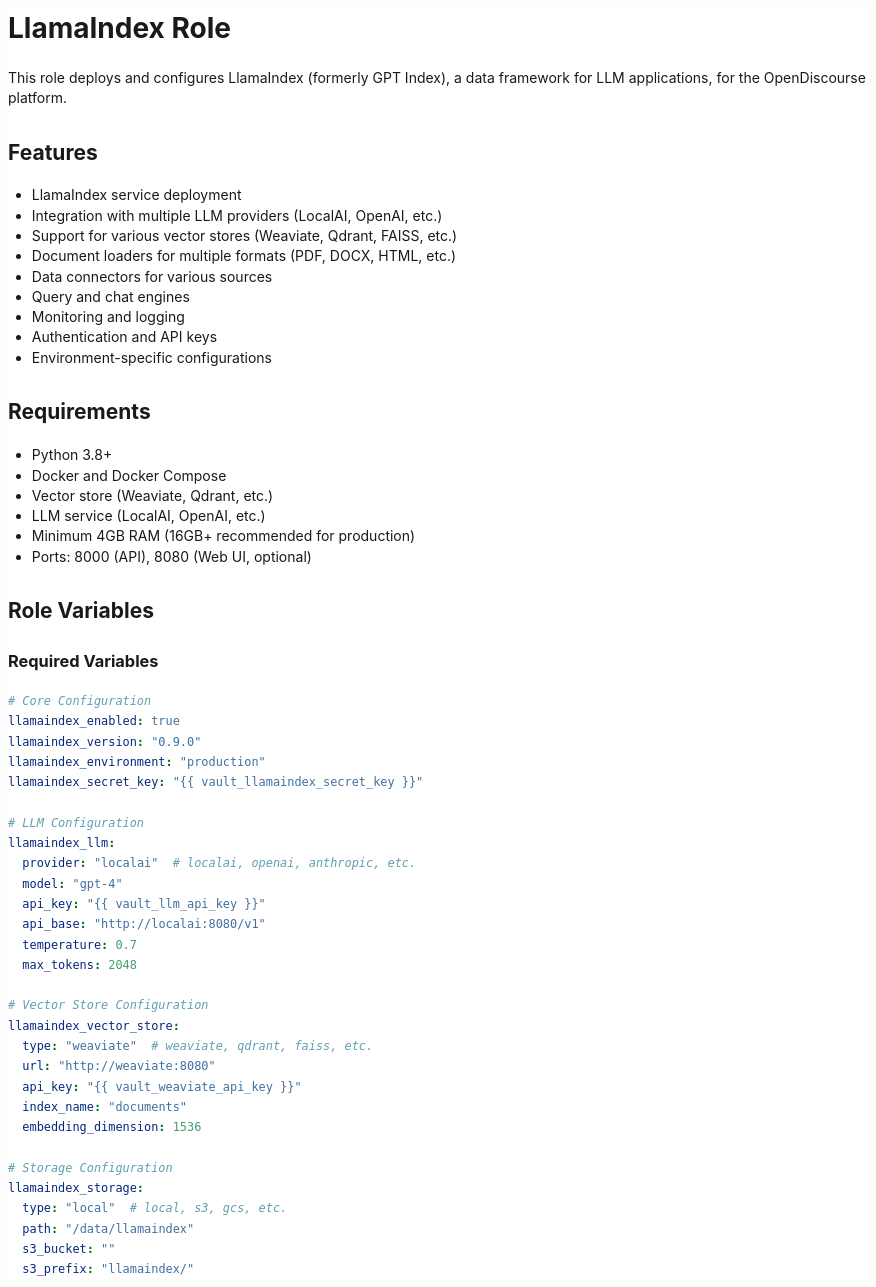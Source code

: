 # LlamaIndex Role

This role deploys and configures LlamaIndex (formerly GPT Index), a data framework for LLM applications, for the OpenDiscourse platform.

## Features

- LlamaIndex service deployment
- Integration with multiple LLM providers (LocalAI, OpenAI, etc.)
- Support for various vector stores (Weaviate, Qdrant, FAISS, etc.)
- Document loaders for multiple formats (PDF, DOCX, HTML, etc.)
- Data connectors for various sources
- Query and chat engines
- Monitoring and logging
- Authentication and API keys
- Environment-specific configurations

## Requirements

- Python 3.8+
- Docker and Docker Compose
- Vector store (Weaviate, Qdrant, etc.)
- LLM service (LocalAI, OpenAI, etc.)
- Minimum 4GB RAM (16GB+ recommended for production)
- Ports: 8000 (API), 8080 (Web UI, optional)

## Role Variables

### Required Variables

```yaml
# Core Configuration
llamaindex_enabled: true
llamaindex_version: "0.9.0"
llamaindex_environment: "production"
llamaindex_secret_key: "{{ vault_llamaindex_secret_key }}"

# LLM Configuration
llamaindex_llm:
  provider: "localai"  # localai, openai, anthropic, etc.
  model: "gpt-4"
  api_key: "{{ vault_llm_api_key }}"
  api_base: "http://localai:8080/v1"
  temperature: 0.7
  max_tokens: 2048

# Vector Store Configuration
llamaindex_vector_store:
  type: "weaviate"  # weaviate, qdrant, faiss, etc.
  url: "http://weaviate:8080"
  api_key: "{{ vault_weaviate_api_key }}"
  index_name: "documents"
  embedding_dimension: 1536

# Storage Configuration
llamaindex_storage:
  type: "local"  # local, s3, gcs, etc.
  path: "/data/llamaindex"
  s3_bucket: ""
  s3_prefix: "llamaindex/"
```
